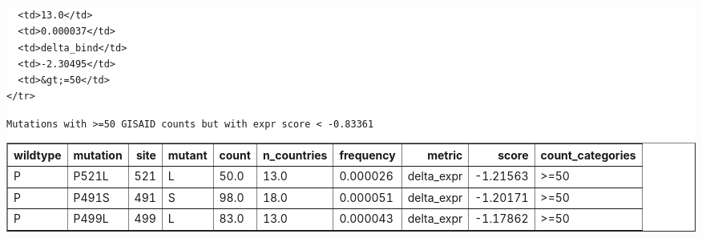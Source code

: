       <td>13.0</td>
      <td>0.000037</td>
      <td>delta_bind</td>
      <td>-2.30495</td>
      <td>&gt;=50</td>
    </tr>
  </tbody>
</table>


    Mutations with >=50 GISAID counts but with expr score < -0.83361



<table border="1" class="dataframe">
  <thead>
    <tr style="text-align: right;">
      <th>wildtype</th>
      <th>mutation</th>
      <th>site</th>
      <th>mutant</th>
      <th>count</th>
      <th>n_countries</th>
      <th>frequency</th>
      <th>metric</th>
      <th>score</th>
      <th>count_categories</th>
    </tr>
  </thead>
  <tbody>
    <tr>
      <td>P</td>
      <td>P521L</td>
      <td>521</td>
      <td>L</td>
      <td>50.0</td>
      <td>13.0</td>
      <td>0.000026</td>
      <td>delta_expr</td>
      <td>-1.21563</td>
      <td>&gt;=50</td>
    </tr>
    <tr>
      <td>P</td>
      <td>P491S</td>
      <td>491</td>
      <td>S</td>
      <td>98.0</td>
      <td>18.0</td>
      <td>0.000051</td>
      <td>delta_expr</td>
      <td>-1.20171</td>
      <td>&gt;=50</td>
    </tr>
    <tr>
      <td>P</td>
      <td>P499L</td>
      <td>499</td>
      <td>L</td>
      <td>83.0</td>
      <td>13.0</td>
      <td>0.000043</td>
      <td>delta_expr</td>
      <td>-1.17862</td>
      <td>&gt;=50</td>
    </tr>